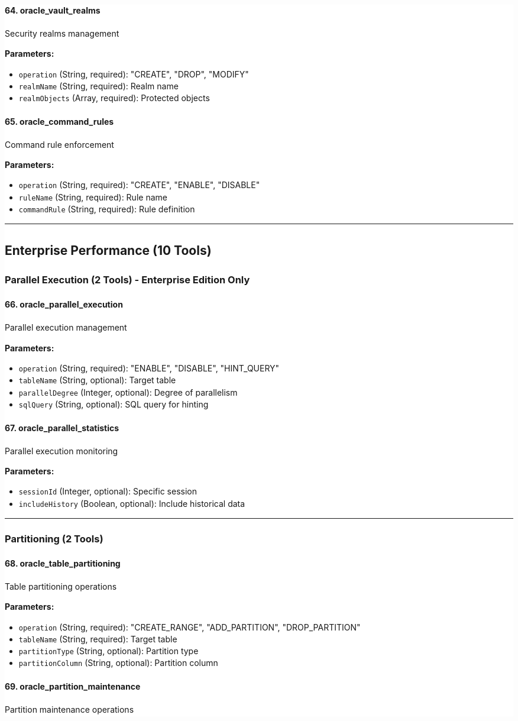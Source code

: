 #### 64. oracle_vault_realms
Security realms management

**Parameters:**
- `operation` (String, required): "CREATE", "DROP", "MODIFY"
- `realmName` (String, required): Realm name
- `realmObjects` (Array, required): Protected objects

#### 65. oracle_command_rules
Command rule enforcement

**Parameters:**
- `operation` (String, required): "CREATE", "ENABLE", "DISABLE"
- `ruleName` (String, required): Rule name
- `commandRule` (String, required): Rule definition

---

## Enterprise Performance (10 Tools)

### Parallel Execution (2 Tools) - Enterprise Edition Only

#### 66. oracle_parallel_execution
Parallel execution management

**Parameters:**
- `operation` (String, required): "ENABLE", "DISABLE", "HINT_QUERY"
- `tableName` (String, optional): Target table
- `parallelDegree` (Integer, optional): Degree of parallelism
- `sqlQuery` (String, optional): SQL query for hinting

#### 67. oracle_parallel_statistics
Parallel execution monitoring

**Parameters:**
- `sessionId` (Integer, optional): Specific session
- `includeHistory` (Boolean, optional): Include historical data

---

### Partitioning (2 Tools)

#### 68. oracle_table_partitioning
Table partitioning operations

**Parameters:**
- `operation` (String, required): "CREATE_RANGE", "ADD_PARTITION", "DROP_PARTITION"
- `tableName` (String, required): Target table
- `partitionType` (String, optional): Partition type
- `partitionColumn` (String, optional): Partition column

#### 69. oracle_partition_maintenance
Partition maintenance operations
